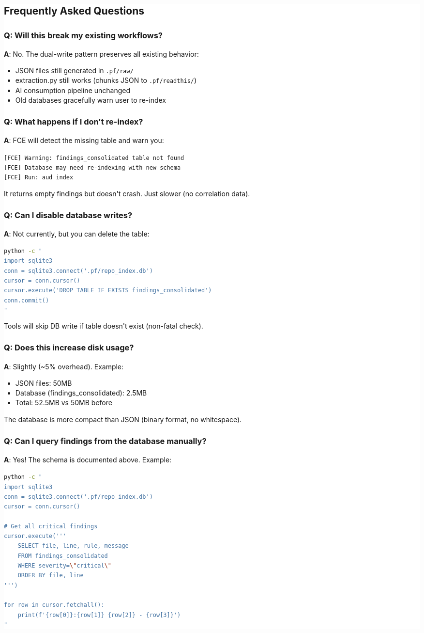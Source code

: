 ## Frequently Asked Questions

### Q: Will this break my existing workflows?

**A**: No. The dual-write pattern preserves all existing behavior:
- JSON files still generated in `.pf/raw/`
- extraction.py still works (chunks JSON to `.pf/readthis/`)
- AI consumption pipeline unchanged
- Old databases gracefully warn user to re-index

### Q: What happens if I don't re-index?

**A**: FCE will detect the missing table and warn you:
```
[FCE] Warning: findings_consolidated table not found
[FCE] Database may need re-indexing with new schema
[FCE] Run: aud index
```

It returns empty findings but doesn't crash. Just slower (no correlation data).

### Q: Can I disable database writes?

**A**: Not currently, but you can delete the table:
```bash
python -c "
import sqlite3
conn = sqlite3.connect('.pf/repo_index.db')
cursor = conn.cursor()
cursor.execute('DROP TABLE IF EXISTS findings_consolidated')
conn.commit()
"
```

Tools will skip DB write if table doesn't exist (non-fatal check).

### Q: Does this increase disk usage?

**A**: Slightly (~5% overhead). Example:
- JSON files: 50MB
- Database (findings_consolidated): 2.5MB
- Total: 52.5MB vs 50MB before

The database is more compact than JSON (binary format, no whitespace).

### Q: Can I query findings from the database manually?

**A**: Yes! The schema is documented above. Example:
```bash
python -c "
import sqlite3
conn = sqlite3.connect('.pf/repo_index.db')
cursor = conn.cursor()

# Get all critical findings
cursor.execute('''
    SELECT file, line, rule, message
    FROM findings_consolidated
    WHERE severity=\"critical\"
    ORDER BY file, line
''')

for row in cursor.fetchall():
    print(f'{row[0]}:{row[1]} {row[2]} - {row[3]}')
"
```